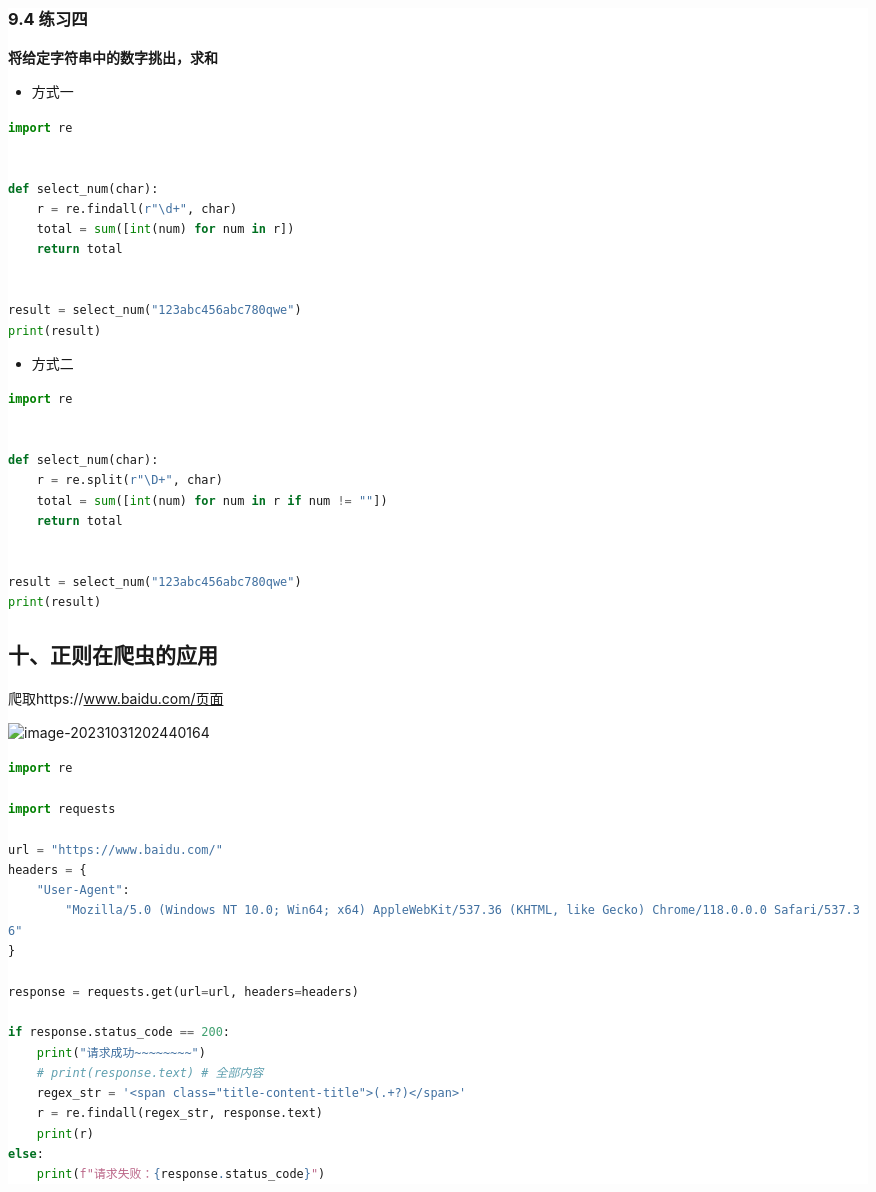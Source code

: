 ### 9.4 练习四

**将给定字符串中的数字挑出，求和**

- 方式一

```python
import re


def select_num(char):
    r = re.findall(r"\d+", char)
    total = sum([int(num) for num in r])
    return total


result = select_num("123abc456abc780qwe")
print(result)
```

- 方式二

```python
import re


def select_num(char):
    r = re.split(r"\D+", char)
    total = sum([int(num) for num in r if num != ""])
    return total


result = select_num("123abc456abc780qwe")
print(result)
```

## 十、正则在爬虫的应用

爬取https://www.baidu.com/页面

![image-20231031202440164](https://lskypro-1309218011.cos.ap-shanghai.myqcloud.com/2023/10/31/6540f2096e7d9.png)

```python
import re

import requests

url = "https://www.baidu.com/"
headers = {
    "User-Agent":
        "Mozilla/5.0 (Windows NT 10.0; Win64; x64) AppleWebKit/537.36 (KHTML, like Gecko) Chrome/118.0.0.0 Safari/537.36"
}

response = requests.get(url=url, headers=headers)

if response.status_code == 200:
    print("请求成功~~~~~~~~")
    # print(response.text) # 全部内容
    regex_str = '<span class="title-content-title">(.+?)</span>'
    r = re.findall(regex_str, response.text)
    print(r)
else:
    print(f"请求失败：{response.status_code}")
```
